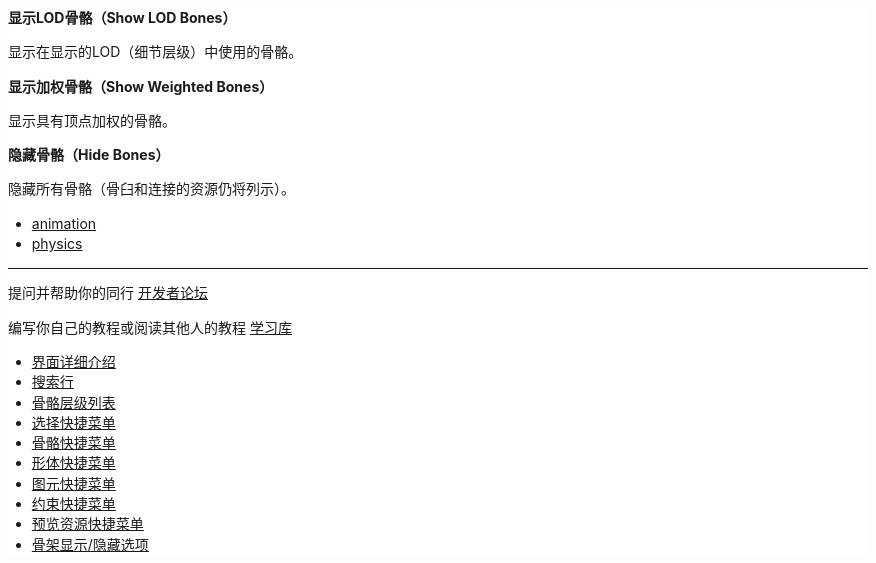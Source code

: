 **显示LOD骨骼（Show LOD Bones）**

显示在显示的LOD（细节层级）中使用的骨骼。

**显示加权骨骼（Show Weighted Bones）**

显示具有顶点加权的骨骼。

**隐藏骨骼（Hide Bones）**

隐藏所有骨骼（骨臼和连接的资源仍将列示）。

-   [animation](https://dev.epicgames.com/community/search?query=animation)
-   [physics](https://dev.epicgames.com/community/search?query=physics)

* * *

提问并帮助你的同行 [开发者论坛](https://forums.unrealengine.com/categories?tag=unreal-engine)

编写你自己的教程或阅读其他人的教程 [学习库](https://dev.epicgames.com/community/unreal-engine/learning)

-   [界面详细介绍](/documentation/zh-cn/unreal-engine/physics-asset-editor-in-unreal-engine---skeleton-tree#%E7%95%8C%E9%9D%A2%E8%AF%A6%E7%BB%86%E4%BB%8B%E7%BB%8D)
-   [搜索行](/documentation/zh-cn/unreal-engine/physics-asset-editor-in-unreal-engine---skeleton-tree#%E6%90%9C%E7%B4%A2%E8%A1%8C)
-   [骨骼层级列表](/documentation/zh-cn/unreal-engine/physics-asset-editor-in-unreal-engine---skeleton-tree#%E9%AA%A8%E9%AA%BC%E5%B1%82%E7%BA%A7%E5%88%97%E8%A1%A8)
-   [选择快捷菜单](/documentation/zh-cn/unreal-engine/physics-asset-editor-in-unreal-engine---skeleton-tree#%E9%80%89%E6%8B%A9%E5%BF%AB%E6%8D%B7%E8%8F%9C%E5%8D%95)
-   [骨骼快捷菜单](/documentation/zh-cn/unreal-engine/physics-asset-editor-in-unreal-engine---skeleton-tree#%E9%AA%A8%E9%AA%BC%E5%BF%AB%E6%8D%B7%E8%8F%9C%E5%8D%95)
-   [形体快捷菜单](/documentation/zh-cn/unreal-engine/physics-asset-editor-in-unreal-engine---skeleton-tree#%E5%BD%A2%E4%BD%93%E5%BF%AB%E6%8D%B7%E8%8F%9C%E5%8D%95)
-   [图元快捷菜单](/documentation/zh-cn/unreal-engine/physics-asset-editor-in-unreal-engine---skeleton-tree#%E5%9B%BE%E5%85%83%E5%BF%AB%E6%8D%B7%E8%8F%9C%E5%8D%95)
-   [约束快捷菜单](/documentation/zh-cn/unreal-engine/physics-asset-editor-in-unreal-engine---skeleton-tree#%E7%BA%A6%E6%9D%9F%E5%BF%AB%E6%8D%B7%E8%8F%9C%E5%8D%95)
-   [预览资源快捷菜单](/documentation/zh-cn/unreal-engine/physics-asset-editor-in-unreal-engine---skeleton-tree#%E9%A2%84%E8%A7%88%E8%B5%84%E6%BA%90%E5%BF%AB%E6%8D%B7%E8%8F%9C%E5%8D%95)
-   [骨架显示/隐藏选项](/documentation/zh-cn/unreal-engine/physics-asset-editor-in-unreal-engine---skeleton-tree#%E9%AA%A8%E6%9E%B6%E6%98%BE%E7%A4%BA/%E9%9A%90%E8%97%8F%E9%80%89%E9%A1%B9)